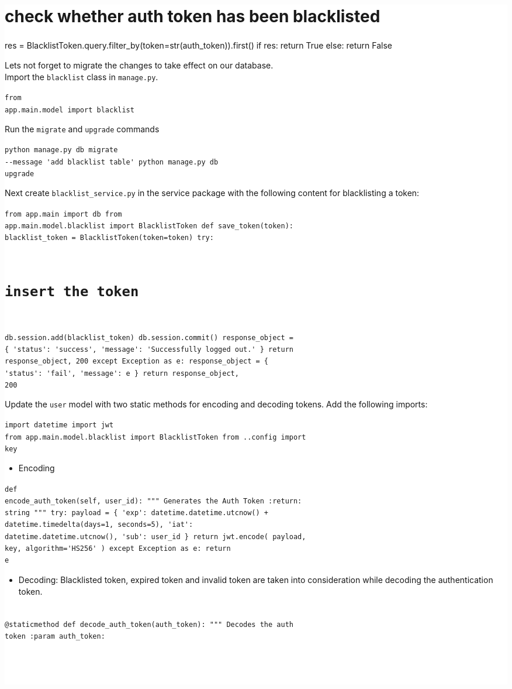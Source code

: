 # check whether auth token has been blacklisted
res = BlacklistToken.query.filter_by(token=str(auth_token)).first()
if res:
return True
else:
return False</code></pre><p>Lets not forget to migrate the changes to take effect on our database. <br>Import the <code>blacklist</code> class in <code>manage.py</code>.</p><pre><code class="language-py">from app.main.model import blacklist</code></pre><p>Run the <code>migrate</code> and <code>upgrade</code> commands</p><pre><code class="language-bash">python manage.py db migrate --message 'add blacklist table'
python manage.py db upgrade</code></pre><p>Next create <code>blacklist_service.py</code> in the service package with the following content for blacklisting a token:</p><pre><code class="language-py">from app.main import db
from app.main.model.blacklist import BlacklistToken
def save_token(token):
blacklist_token = BlacklistToken(token=token)
try:
# insert the token
db.session.add(blacklist_token)
db.session.commit()
response_object = {
'status': 'success',
'message': 'Successfully logged out.'
}
return response_object, 200
except Exception as e:
response_object = {
'status': 'fail',
'message': e
}
return response_object, 200</code></pre><p>Update the <code>user</code> model with two static methods for encoding and decoding tokens. Add the following imports:</p><pre><code class="language-py">import datetime
import jwt
from app.main.model.blacklist import BlacklistToken
from ..config import key</code></pre><ul><li>Encoding</li></ul><pre><code class="language-py">def encode_auth_token(self, user_id):
"""
Generates the Auth Token
:return: string
"""
try:
payload = {
'exp': datetime.datetime.utcnow() + datetime.timedelta(days=1, seconds=5),
'iat': datetime.datetime.utcnow(),
'sub': user_id
}
return jwt.encode(
payload,
key,
algorithm='HS256'
)
except Exception as e:
return e</code></pre><ul><li>Decoding: Blacklisted token, expired token and invalid token are taken into consideration while decoding the authentication token.</li></ul><pre><code class="language-py">  @staticmethod
def decode_auth_token(auth_token):
"""
Decodes the auth token
:param auth_token: